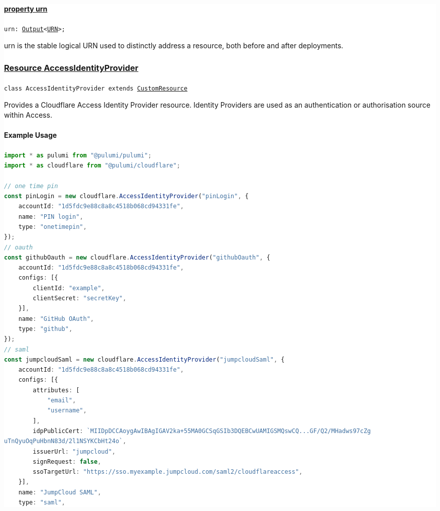 <h4 class="pdoc-member-header" id="AccessGroup-urn">
<a class="pdoc-child-name" href="https://github.com/pulumi/pulumi-cloudflare/blob/{{< param git_sha >}}/sdk/nodejs/accessGroup.ts#L30">property <b>urn</b></a>
</h4>

<pre class="highlight"><code><span class='kd'></span>urn: <a href='/docs/reference/pkg/nodejs/pulumi/pulumi/#Output'>Output</a>&lt;<a href='/docs/reference/pkg/nodejs/pulumi/pulumi/#URN'>URN</a>&gt;;</code></pre>

urn is the stable logical URN used to distinctly address a resource, both before and after
deployments.

<h3 class="pdoc-module-header" id="AccessIdentityProvider" data-link-title="AccessIdentityProvider">
    <a href="https://github.com/pulumi/pulumi-cloudflare/blob/{{< param git_sha >}}/sdk/nodejs/accessIdentityProvider.ts#L59">
        Resource <strong>AccessIdentityProvider</strong>
    </a>
</h3>

<pre class="highlight"><code><span class='kr'>class</span> <span class='nx'>AccessIdentityProvider</span> <span class='kr'>extends</span> <a href='/docs/reference/pkg/nodejs/pulumi/pulumi/#CustomResource'>CustomResource</a></code></pre>

Provides a Cloudflare Access Identity Provider resource. Identity Providers are
used as an authentication or authorisation source within Access.

#### Example Usage

```typescript
import * as pulumi from "@pulumi/pulumi";
import * as cloudflare from "@pulumi/cloudflare";

// one time pin
const pinLogin = new cloudflare.AccessIdentityProvider("pinLogin", {
    accountId: "1d5fdc9e88c8a8c4518b068cd94331fe",
    name: "PIN login",
    type: "onetimepin",
});
// oauth
const githubOauth = new cloudflare.AccessIdentityProvider("githubOauth", {
    accountId: "1d5fdc9e88c8a8c4518b068cd94331fe",
    configs: [{
        clientId: "example",
        clientSecret: "secretKey",
    }],
    name: "GitHub OAuth",
    type: "github",
});
// saml
const jumpcloudSaml = new cloudflare.AccessIdentityProvider("jumpcloudSaml", {
    accountId: "1d5fdc9e88c8a8c4518b068cd94331fe",
    configs: [{
        attributes: [
            "email",
            "username",
        ],
        idpPublicCert: `MIIDpDCCAoygAwIBAgIGAV2ka+55MA0GCSqGSIb3DQEBCwUAMIGSMQswCQ...GF/Q2/MHadws97cZg
uTnQyuOqPuHbnN83d/2l1NSYKCbHt24o`,
        issuerUrl: "jumpcloud",
        signRequest: false,
        ssoTargetUrl: "https://sso.myexample.jumpcloud.com/saml2/cloudflareaccess",
    }],
    name: "JumpCloud SAML",
    type: "saml",
```